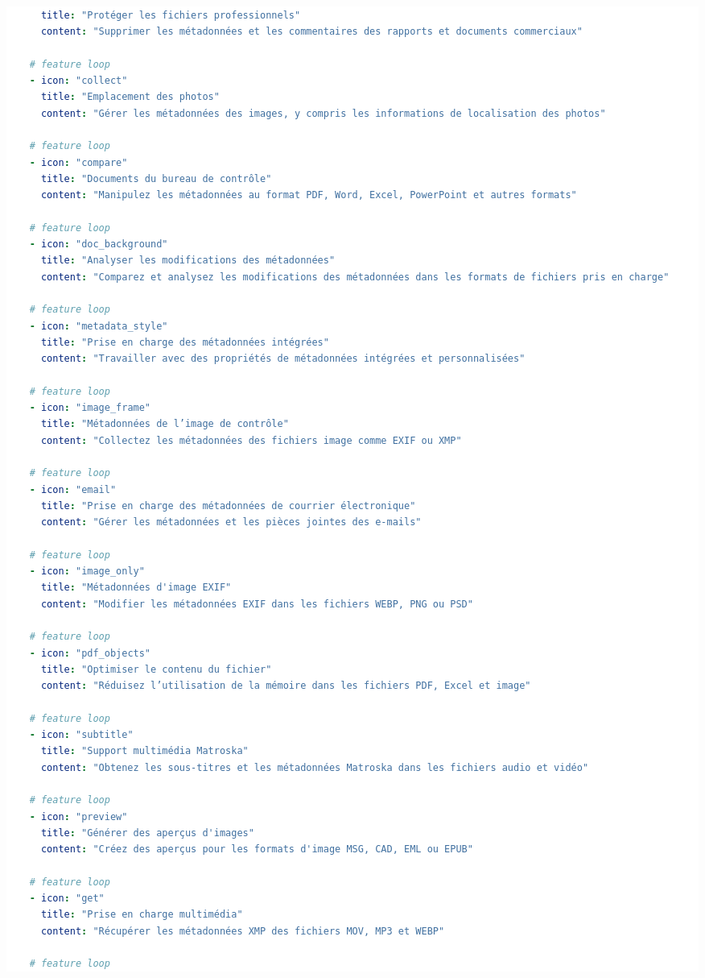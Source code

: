 ```yaml
      title: "Protéger les fichiers professionnels"
      content: "Supprimer les métadonnées et les commentaires des rapports et documents commerciaux"

    # feature loop
    - icon: "collect"
      title: "Emplacement des photos"
      content: "Gérer les métadonnées des images, y compris les informations de localisation des photos"

    # feature loop
    - icon: "compare"
      title: "Documents du bureau de contrôle"
      content: "Manipulez les métadonnées au format PDF, Word, Excel, PowerPoint et autres formats"

    # feature loop
    - icon: "doc_background"
      title: "Analyser les modifications des métadonnées"
      content: "Comparez et analysez les modifications des métadonnées dans les formats de fichiers pris en charge"

    # feature loop
    - icon: "metadata_style"
      title: "Prise en charge des métadonnées intégrées"
      content: "Travailler avec des propriétés de métadonnées intégrées et personnalisées"

    # feature loop
    - icon: "image_frame"
      title: "Métadonnées de l’image de contrôle"
      content: "Collectez les métadonnées des fichiers image comme EXIF ​​ou XMP"

    # feature loop
    - icon: "email"
      title: "Prise en charge des métadonnées de courrier électronique"
      content: "Gérer les métadonnées et les pièces jointes des e-mails"

    # feature loop
    - icon: "image_only"
      title: "Métadonnées d'image EXIF"
      content: "Modifier les métadonnées EXIF ​​dans les fichiers WEBP, PNG ou PSD"

    # feature loop
    - icon: "pdf_objects"
      title: "Optimiser le contenu du fichier"
      content: "Réduisez l’utilisation de la mémoire dans les fichiers PDF, Excel et image"

    # feature loop
    - icon: "subtitle"
      title: "Support multimédia Matroska"
      content: "Obtenez les sous-titres et les métadonnées Matroska dans les fichiers audio et vidéo"

    # feature loop
    - icon: "preview"
      title: "Générer des aperçus d'images"
      content: "Créez des aperçus pour les formats d'image MSG, CAD, EML ou EPUB"

    # feature loop
    - icon: "get"
      title: "Prise en charge multimédia"
      content: "Récupérer les métadonnées XMP des fichiers MOV, MP3 et WEBP"

    # feature loop
```